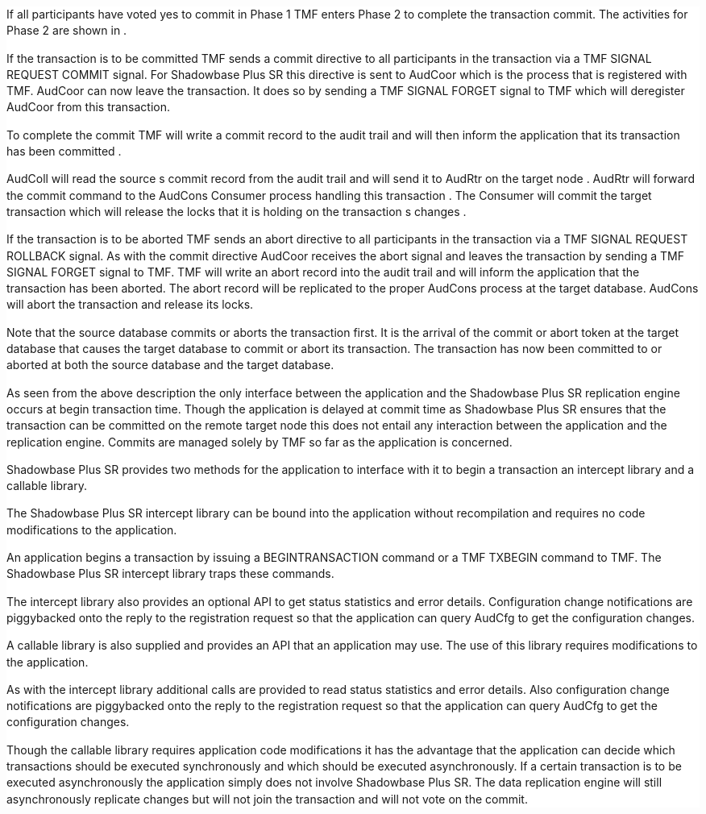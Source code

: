 If all participants have voted yes to commit in Phase 1 TMF enters Phase 2 to complete the transaction commit. The activities for Phase 2 are shown in .

If the transaction is to be committed TMF sends a commit directive to all participants in the transaction via a TMF SIGNAL REQUEST COMMIT signal. For Shadowbase Plus SR this directive is sent to AudCoor which is the process that is registered with TMF. AudCoor can now leave the transaction. It does so by sending a TMF SIGNAL FORGET signal to TMF which will deregister AudCoor from this transaction.

To complete the commit TMF will write a commit record to the audit trail and will then inform the application that its transaction has been committed .

AudColl will read the source s commit record from the audit trail and will send it to AudRtr on the target node . AudRtr will forward the commit command to the AudCons Consumer process handling this transaction . The Consumer will commit the target transaction which will release the locks that it is holding on the transaction s changes .

If the transaction is to be aborted TMF sends an abort directive to all participants in the transaction via a TMF SIGNAL REQUEST ROLLBACK signal. As with the commit directive AudCoor receives the abort signal and leaves the transaction by sending a TMF SIGNAL FORGET signal to TMF. TMF will write an abort record into the audit trail and will inform the application that the transaction has been aborted. The abort record will be replicated to the proper AudCons process at the target database. AudCons will abort the transaction and release its locks.

Note that the source database commits or aborts the transaction first. It is the arrival of the commit or abort token at the target database that causes the target database to commit or abort its transaction. The transaction has now been committed to or aborted at both the source database and the target database.

As seen from the above description the only interface between the application and the Shadowbase Plus SR replication engine occurs at begin transaction time. Though the application is delayed at commit time as Shadowbase Plus SR ensures that the transaction can be committed on the remote target node this does not entail any interaction between the application and the replication engine. Commits are managed solely by TMF so far as the application is concerned.

Shadowbase Plus SR provides two methods for the application to interface with it to begin a transaction an intercept library and a callable library.

The Shadowbase Plus SR intercept library can be bound into the application without recompilation and requires no code modifications to the application.

An application begins a transaction by issuing a BEGINTRANSACTION command or a TMF TXBEGIN command to TMF. The Shadowbase Plus SR intercept library traps these commands.

The intercept library also provides an optional API to get status statistics and error details. Configuration change notifications are piggybacked onto the reply to the registration request so that the application can query AudCfg to get the configuration changes.

A callable library is also supplied and provides an API that an application may use. The use of this library requires modifications to the application.

As with the intercept library additional calls are provided to read status statistics and error details. Also configuration change notifications are piggybacked onto the reply to the registration request so that the application can query AudCfg to get the configuration changes.

Though the callable library requires application code modifications it has the advantage that the application can decide which transactions should be executed synchronously and which should be executed asynchronously. If a certain transaction is to be executed asynchronously the application simply does not involve Shadowbase Plus SR. The data replication engine will still asynchronously replicate changes but will not join the transaction and will not vote on the commit.
